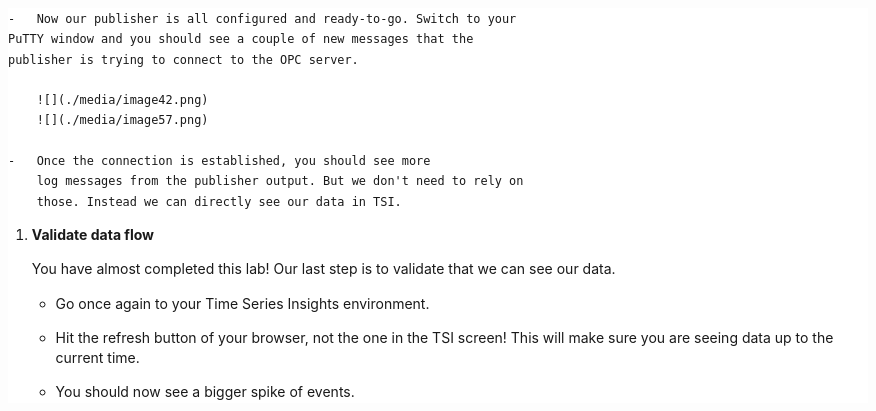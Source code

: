     -   Now our publisher is all configured and ready-to-go. Switch to your
    PuTTY window and you should see a couple of new messages that the
    publisher is trying to connect to the OPC server.

        ![](./media/image42.png)
        ![](./media/image57.png)

    -   Once the connection is established, you should see more
        log messages from the publisher output. But we don't need to rely on
        those. Instead we can directly see our data in TSI.

1. **Validate data flow**

    You have almost completed this lab! Our last step is to validate
    that we can see our data.

    -   Go once again to your Time Series Insights environment.

    -   Hit the refresh button of your browser, not the one in the TSI
        screen! This will make sure you are seeing data up to the current
        time.

    -   You should now see a bigger spike of events.

